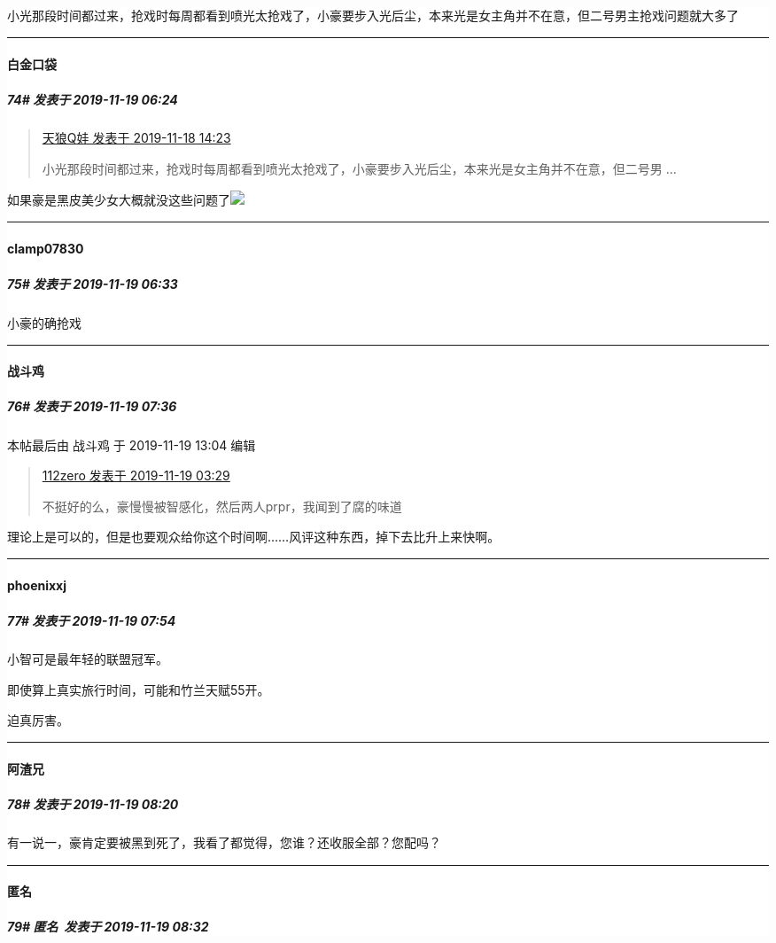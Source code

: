 小光那段时间都过来，抢戏时每周都看到喷光太抢戏了，小豪要步入光后尘，本来光是女主角并不在意，但二号男主抢戏问题就大多了

*****

####  白金口袋  
##### 74#       发表于 2019-11-19 06:24

<blockquote><a href="httphttps://bbs.saraba1st.com/2b/forum.php?mod=redirect&amp;goto=findpost&amp;pid=45554276&amp;ptid=1864643" target="_blank">天狼Q娃 发表于 2019-11-18 14:23</a>

小光那段时间都过来，抢戏时每周都看到喷光太抢戏了，小豪要步入光后尘，本来光是女主角并不在意，但二号男 ...</blockquote>
如果豪是黑皮美少女大概就没这些问题了<img src="https://static.saraba1st.com/image/smiley/face2017/065.png" referrerpolicy="no-referrer">

*****

####  clamp07830  
##### 75#       发表于 2019-11-19 06:33

小豪的确抢戏

*****

####  战斗鸡  
##### 76#       发表于 2019-11-19 07:36

 本帖最后由 战斗鸡 于 2019-11-19 13:04 编辑 
<blockquote><a href="httphttps://bbs.saraba1st.com/2b/forum.php?mod=redirect&amp;goto=findpost&amp;pid=45554214&amp;ptid=1864643" target="_blank">112zero 发表于 2019-11-19 03:29</a>

不挺好的么，豪慢慢被智感化，然后两人prpr，我闻到了腐的味道</blockquote>
理论上是可以的，但是也要观众给你这个时间啊……风评这种东西，掉下去比升上来快啊。

*****

####  phoenixxj  
##### 77#       发表于 2019-11-19 07:54

小智可是最年轻的联盟冠军。

即使算上真实旅行时间，可能和竹兰天赋55开。

迫真厉害。

*****

####  阿渣兄  
##### 78#       发表于 2019-11-19 08:20

有一说一，豪肯定要被黑到死了，我看了都觉得，您谁？还收服全部？您配吗？

*****

####   匿名
##### 79#        匿名   发表于 2019-11-19 08:32
